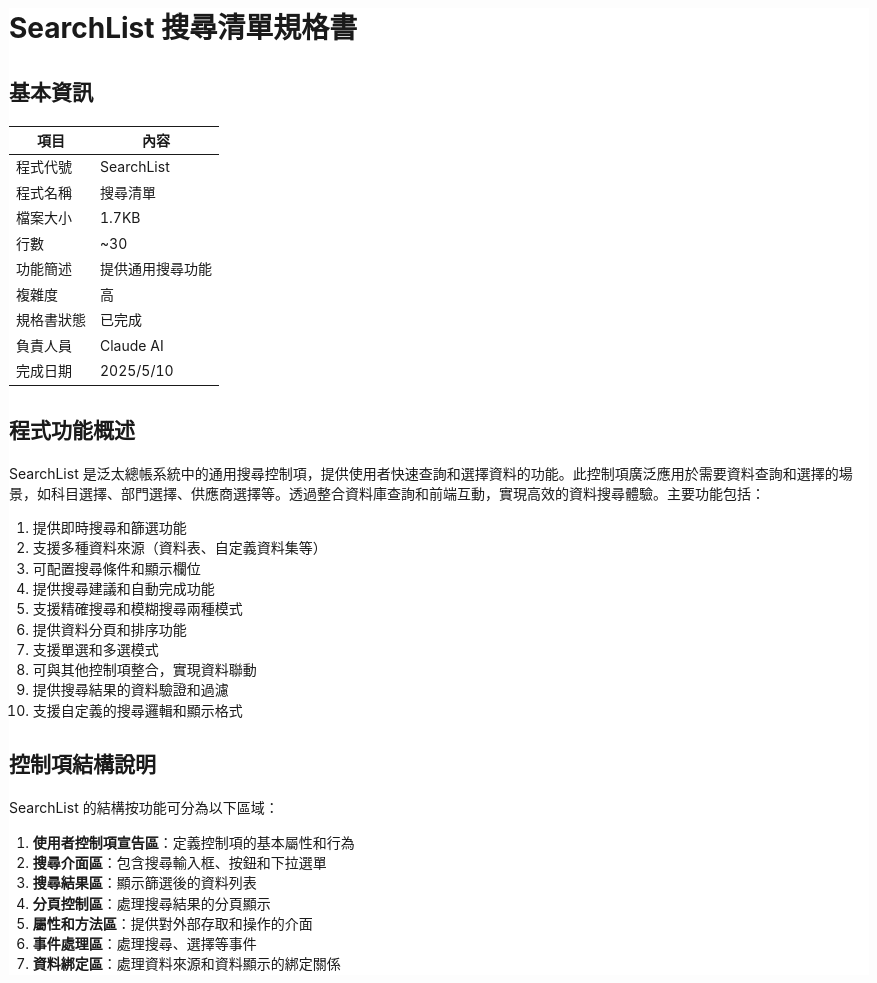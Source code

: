 # SearchList 搜尋清單規格書

## 基本資訊

| 項目       | 內容                                    |
|------------|---------------------------------------|
| 程式代號     | SearchList                            |
| 程式名稱     | 搜尋清單                               |
| 檔案大小     | 1.7KB                                 |
| 行數        | ~30                                   |
| 功能簡述     | 提供通用搜尋功能                         |
| 複雜度       | 高                                    |
| 規格書狀態   | 已完成                                 |
| 負責人員     | Claude AI                             |
| 完成日期     | 2025/5/10                             |

## 程式功能概述

SearchList 是泛太總帳系統中的通用搜尋控制項，提供使用者快速查詢和選擇資料的功能。此控制項廣泛應用於需要資料查詢和選擇的場景，如科目選擇、部門選擇、供應商選擇等。透過整合資料庫查詢和前端互動，實現高效的資料搜尋體驗。主要功能包括：

1. 提供即時搜尋和篩選功能
2. 支援多種資料來源（資料表、自定義資料集等）
3. 可配置搜尋條件和顯示欄位
4. 提供搜尋建議和自動完成功能
5. 支援精確搜尋和模糊搜尋兩種模式
6. 提供資料分頁和排序功能
7. 支援單選和多選模式
8. 可與其他控制項整合，實現資料聯動
9. 提供搜尋結果的資料驗證和過濾
10. 支援自定義的搜尋邏輯和顯示格式

## 控制項結構說明

SearchList 的結構按功能可分為以下區域：

1. **使用者控制項宣告區**：定義控制項的基本屬性和行為
2. **搜尋介面區**：包含搜尋輸入框、按鈕和下拉選單
3. **搜尋結果區**：顯示篩選後的資料列表
4. **分頁控制區**：處理搜尋結果的分頁顯示
5. **屬性和方法區**：提供對外部存取和操作的介面
6. **事件處理區**：處理搜尋、選擇等事件
7. **資料綁定區**：處理資料來源和資料顯示的綁定關係
